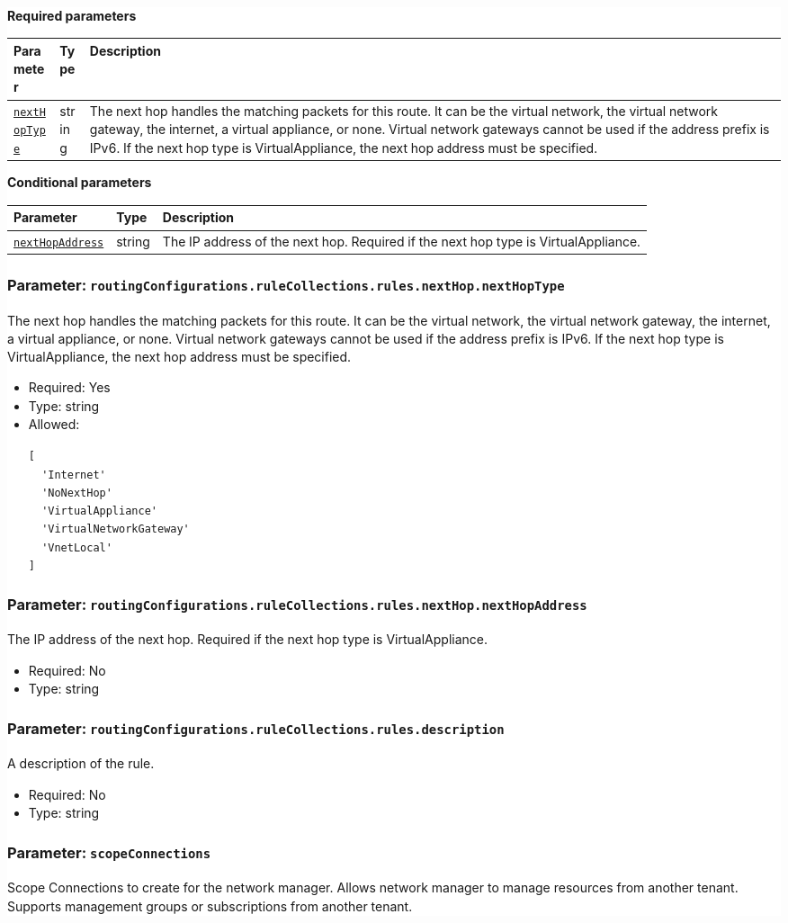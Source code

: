 **Required parameters**

| Parameter | Type | Description |
| :-- | :-- | :-- |
| [`nextHopType`](#parameter-routingconfigurationsrulecollectionsrulesnexthopnexthoptype) | string | The next hop handles the matching packets for this route. It can be the virtual network, the virtual network gateway, the internet, a virtual appliance, or none. Virtual network gateways cannot be used if the address prefix is IPv6. If the next hop type is VirtualAppliance, the next hop address must be specified. |

**Conditional parameters**

| Parameter | Type | Description |
| :-- | :-- | :-- |
| [`nextHopAddress`](#parameter-routingconfigurationsrulecollectionsrulesnexthopnexthopaddress) | string | The IP address of the next hop. Required if the next hop type is VirtualAppliance. |

### Parameter: `routingConfigurations.ruleCollections.rules.nextHop.nextHopType`

The next hop handles the matching packets for this route. It can be the virtual network, the virtual network gateway, the internet, a virtual appliance, or none. Virtual network gateways cannot be used if the address prefix is IPv6. If the next hop type is VirtualAppliance, the next hop address must be specified.

- Required: Yes
- Type: string
- Allowed:
  ```Bicep
  [
    'Internet'
    'NoNextHop'
    'VirtualAppliance'
    'VirtualNetworkGateway'
    'VnetLocal'
  ]
  ```

### Parameter: `routingConfigurations.ruleCollections.rules.nextHop.nextHopAddress`

The IP address of the next hop. Required if the next hop type is VirtualAppliance.

- Required: No
- Type: string

### Parameter: `routingConfigurations.ruleCollections.rules.description`

A description of the rule.

- Required: No
- Type: string

### Parameter: `scopeConnections`

Scope Connections to create for the network manager. Allows network manager to manage resources from another tenant. Supports management groups or subscriptions from another tenant.
